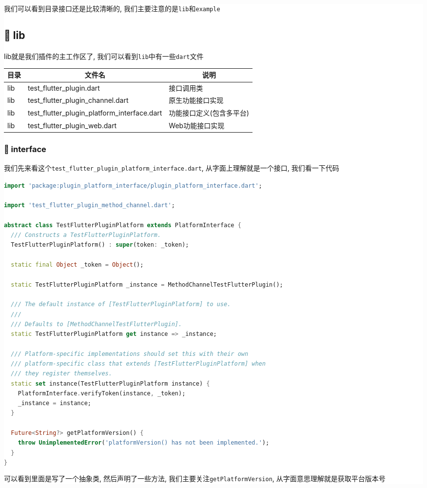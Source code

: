 我们可以看到目录接口还是比较清晰的, 我们主要注意的是`lib`和`example`

## 🌲 lib

lib就是我们插件的主工作区了, 我们可以看到`lib`中有一些`dart`文件

| 目录 | 文件名 | 说明 |
| -- | -- | -- |
| lib | test_flutter_plugin.dart | 接口调用类 |
| lib | test_flutter_plugin_channel.dart | 原生功能接口实现 |
| lib | test_flutter_plugin_platform_interface.dart | 功能接口定义(包含多平台) |
| lib | test_flutter_plugin_web.dart | Web功能接口实现 |

### 🌸 interface

我们先来看这个`test_flutter_plugin_platform_interface.dart`, 从字面上理解就是一个接口, 我们看一下代码

```dart
import 'package:plugin_platform_interface/plugin_platform_interface.dart';

import 'test_flutter_plugin_method_channel.dart';

abstract class TestFlutterPluginPlatform extends PlatformInterface {
  /// Constructs a TestFlutterPluginPlatform.
  TestFlutterPluginPlatform() : super(token: _token);

  static final Object _token = Object();

  static TestFlutterPluginPlatform _instance = MethodChannelTestFlutterPlugin();

  /// The default instance of [TestFlutterPluginPlatform] to use.
  ///
  /// Defaults to [MethodChannelTestFlutterPlugin].
  static TestFlutterPluginPlatform get instance => _instance;

  /// Platform-specific implementations should set this with their own
  /// platform-specific class that extends [TestFlutterPluginPlatform] when
  /// they register themselves.
  static set instance(TestFlutterPluginPlatform instance) {
    PlatformInterface.verifyToken(instance, _token);
    _instance = instance;
  }

  Future<String?> getPlatformVersion() {
    throw UnimplementedError('platformVersion() has not been implemented.');
  }
}
```

可以看到里面是写了一个抽象类, 然后声明了一些方法, 我们主要关注`getPlatformVersion`, 从字面意思理解就是获取平台版本号
